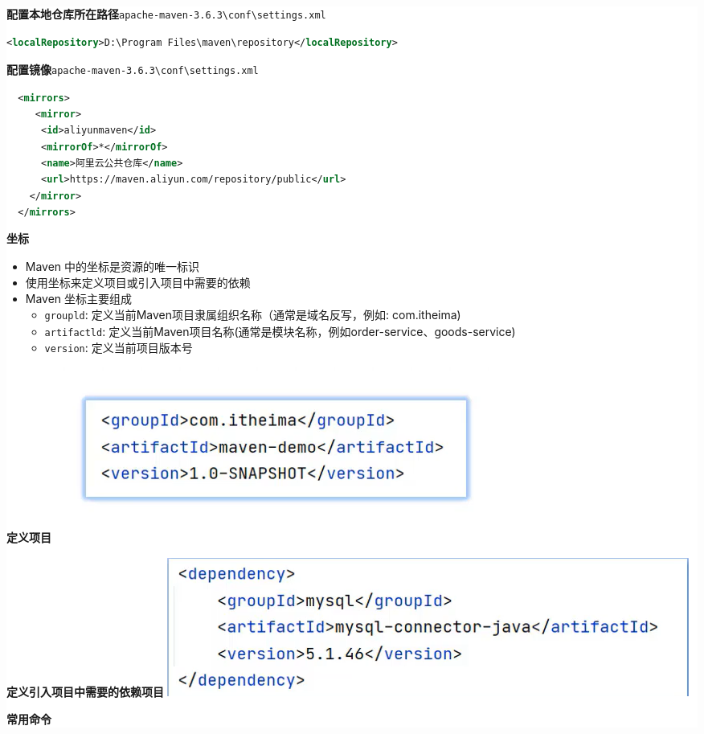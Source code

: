**配置本地仓库所在路径**`apache-maven-3.6.3\conf\settings.xml`

```xml
<localRepository>D:\Program Files\maven\repository</localRepository>
```

**配置镜像**`apache-maven-3.6.3\conf\settings.xml`

```xml
  <mirrors>
     <mirror>
      <id>aliyunmaven</id>
      <mirrorOf>*</mirrorOf>
      <name>阿里云公共仓库</name>
      <url>https://maven.aliyun.com/repository/public</url>
    </mirror>
  </mirrors>
```

**坐标**

- Maven 中的坐标是资源的唯一标识
- 使用坐标来定义项目或引入项目中需要的依赖
- Maven 坐标主要组成
  - `groupld`: 定义当前Maven项目隶属组织名称（通常是域名反写，例如: com.itheima)
  - `artifactld`: 定义当前Maven项目名称(通常是模块名称，例如order-service、goods-service)
  - `version`: 定义当前项目版本号

**定义项目**
![](./images/JavaWeb学习笔记/2022-11-16-22-32-44.png)

**定义引入项目中需要的依赖项目**
![](./images/JavaWeb学习笔记/2022-11-16-22-33-02.png)

**常用命令**
